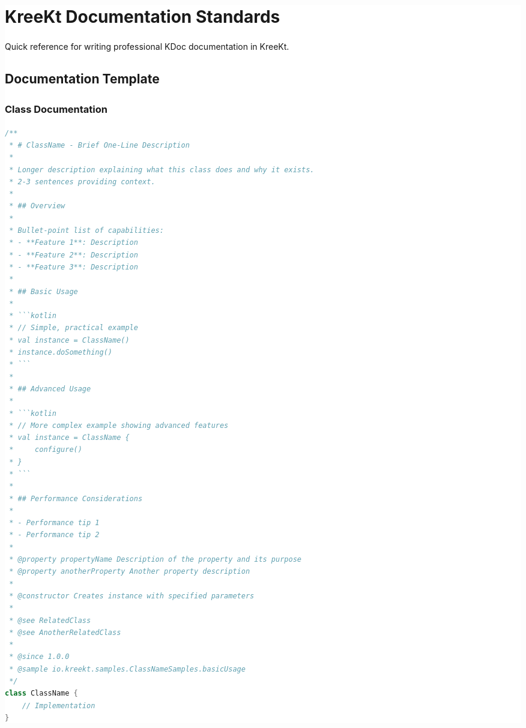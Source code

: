 # KreeKt Documentation Standards

Quick reference for writing professional KDoc documentation in KreeKt.

## Documentation Template

### Class Documentation

```kotlin
/**
 * # ClassName - Brief One-Line Description
 *
 * Longer description explaining what this class does and why it exists.
 * 2-3 sentences providing context.
 *
 * ## Overview
 *
 * Bullet-point list of capabilities:
 * - **Feature 1**: Description
 * - **Feature 2**: Description
 * - **Feature 3**: Description
 *
 * ## Basic Usage
 *
 * ```kotlin
 * // Simple, practical example
 * val instance = ClassName()
 * instance.doSomething()
 * ```
 *
 * ## Advanced Usage
 *
 * ```kotlin
 * // More complex example showing advanced features
 * val instance = ClassName {
 *     configure()
 * }
 * ```
 *
 * ## Performance Considerations
 *
 * - Performance tip 1
 * - Performance tip 2
 *
 * @property propertyName Description of the property and its purpose
 * @property anotherProperty Another property description
 *
 * @constructor Creates instance with specified parameters
 *
 * @see RelatedClass
 * @see AnotherRelatedClass
 *
 * @since 1.0.0
 * @sample io.kreekt.samples.ClassNameSamples.basicUsage
 */
class ClassName {
    // Implementation
}
```
